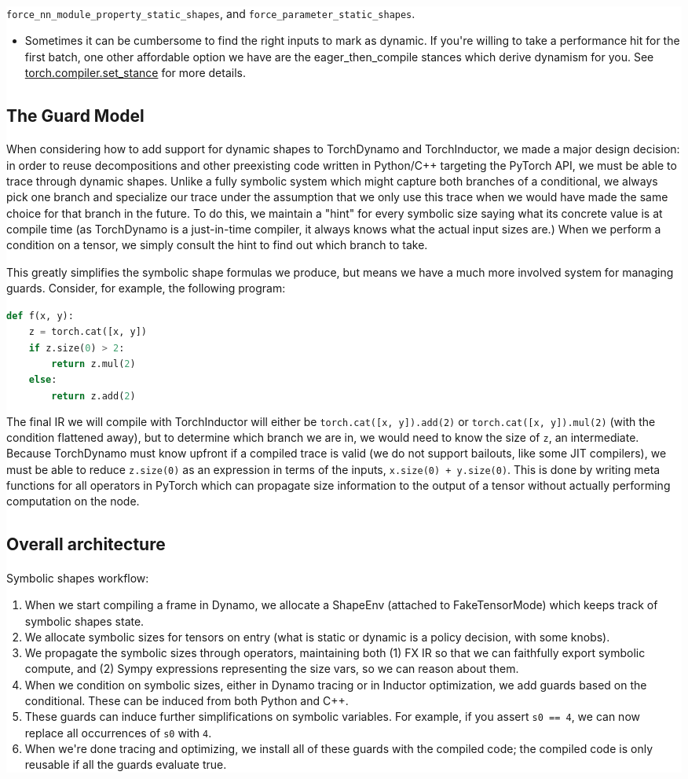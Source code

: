   `force_nn_module_property_static_shapes`, and `force_parameter_static_shapes`.
- Sometimes it can be cumbersome to find the right inputs to mark as dynamic. If
  you're willing to take a performance hit for the first batch, one other affordable
  option we have are the eager_then_compile stances which derive dynamism for you.
  See [torch.compiler.set_stance](https://docs.pytorch.org/docs/stable/generated/torch.compiler.set_stance.html) for more details.

## The Guard Model

When considering how to add support for dynamic shapes to TorchDynamo and TorchInductor, we made a major design decision: in order to reuse decompositions and other preexisting code written in Python/C++ targeting the PyTorch API, we must be able to trace through dynamic shapes. Unlike a fully symbolic system which might capture both branches of a conditional, we always pick one branch and specialize our trace under the assumption that we only use this trace when we would have made the same choice for that branch in the future. To do this, we maintain a "hint" for every symbolic size saying what its concrete value is at compile time (as TorchDynamo is a just-in-time compiler, it always knows what the actual input sizes are.) When we perform a condition on a tensor, we simply consult the hint to find out which branch to take.

This greatly simplifies the symbolic shape formulas we produce, but means we have a much more involved system for managing guards. Consider, for example, the following program:

```python
def f(x, y):
    z = torch.cat([x, y])
    if z.size(0) > 2:
        return z.mul(2)
    else:
        return z.add(2)
```

The final IR we will compile with TorchInductor will either be `torch.cat([x, y]).add(2)` or `torch.cat([x, y]).mul(2)` (with the condition flattened away), but to determine which branch we are in, we would need to know the size of `z`, an intermediate. Because TorchDynamo must know upfront if a compiled trace is valid (we do not support bailouts, like some JIT compilers), we must be able to reduce `z.size(0)` as an expression in terms of the inputs, `x.size(0) + y.size(0)`. This is done by writing meta functions for all operators in PyTorch which can propagate size information to the output of a tensor without actually performing computation on the node.

## Overall architecture

Symbolic shapes workflow:

1. When we start compiling a frame in Dynamo, we allocate a ShapeEnv (attached to FakeTensorMode) which keeps track of symbolic shapes state.
2. We allocate symbolic sizes for tensors on entry (what is static or dynamic is a policy decision, with some knobs).
3. We propagate the symbolic sizes through operators, maintaining both (1) FX IR so that we can faithfully export symbolic compute, and (2) Sympy expressions representing the size vars, so we can reason about them.
4. When we condition on symbolic sizes, either in Dynamo tracing or in Inductor optimization, we add guards based on the conditional. These can be induced from both Python and C++.
5. These guards can induce further simplifications on symbolic variables. For example, if you assert `s0 == 4`, we can now replace all occurrences of `s0` with `4`.
6. When we're done tracing and optimizing, we install all of these guards with the compiled code; the compiled code is only reusable if all the guards evaluate true.
